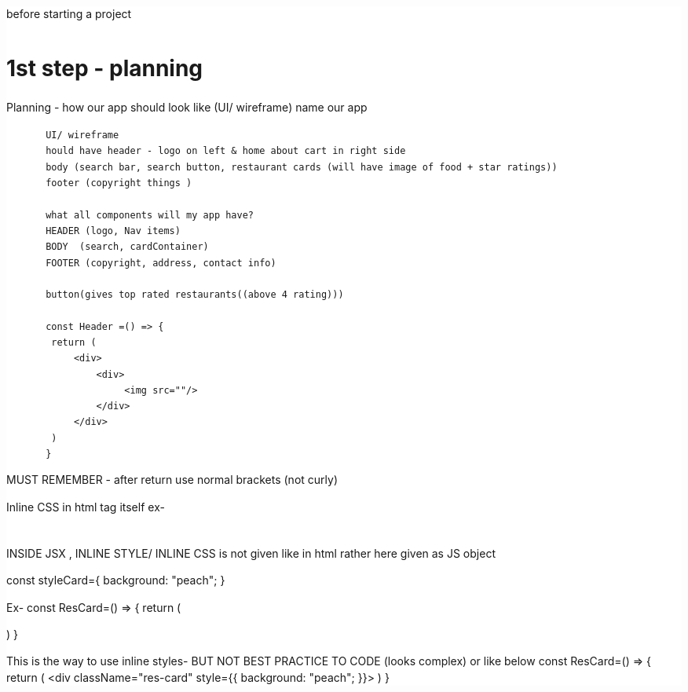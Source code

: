 before starting a project 
# 1st step - planning
Planning - how our app should look like (UI/ wireframe)
           name our app

           UI/ wireframe
           hould have header - logo on left & home about cart in right side
           body (search bar, search button, restaurant cards (will have image of food + star ratings))
           footer (copyright things )

           what all components will my app have?
           HEADER (logo, Nav items)
           BODY  (search, cardContainer)
           FOOTER (copyright, address, contact info)

           button(gives top rated restaurants((above 4 rating)))

           const Header =() => {
            return (
                <div>
                    <div>
                         <img src=""/>
                    </div>
                </div>
            )
           }
MUST REMEMBER - after return use normal brackets (not curly)

Inline CSS
in html tag itself ex- <h1 style="color:pink"></h1>

INSIDE JSX , INLINE STYLE/ INLINE CSS 
is not given like in html 
rather here given as JS object

const styleCard={
    background: "peach";
}

Ex- const ResCard=() => {
    return (
    <div className="res-card" style={styleCard}> 
    </div>
    )
}

This is the way to use inline styles- BUT NOT BEST PRACTICE TO CODE (looks complex) or like below
const ResCard=() => {
    return (
    <div className="res-card" style={{
    background: "peach";
    }}> 
    </div>
    )
}
